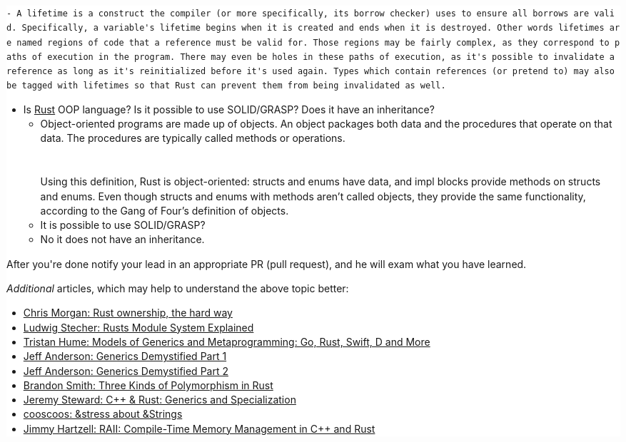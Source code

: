     - A lifetime is a construct the compiler (or more specifically, its borrow checker) uses to ensure all borrows are valid. Specifically, a variable's lifetime begins when it is created and ends when it is destroyed. Other words lifetimes are named regions of code that a reference must be valid for. Those regions may be fairly complex, as they correspond to paths of execution in the program. There may even be holes in these paths of execution, as it's possible to invalidate a reference as long as it's reinitialized before it's used again. Types which contain references (or pretend to) may also be tagged with lifetimes so that Rust can prevent them from being invalidated as well.
- Is [Rust] OOP language? Is it possible to use SOLID/GRASP? Does it have an inheritance?
    - Object-oriented programs are made up of objects. An object packages both data and the procedures that operate on that data. The procedures are typically called methods or operations.  
    <br><br/>
    Using this definition, Rust is object-oriented: structs and enums have data, and impl blocks provide methods on structs and enums. Even though structs and enums with methods aren’t called objects, they provide the same functionality, according to the Gang of Four’s definition of objects.
    - It is possible to use SOLID/GRASP?
    - No it does not have an inheritance.



After you're done notify your lead in an appropriate PR (pull request), and he will exam what you have learned.

_Additional_ articles, which may help to understand the above topic better:
- [Chris Morgan: Rust ownership, the hard way][1]
- [Ludwig Stecher: Rusts Module System Explained][2]
- [Tristan Hume: Models of Generics and Metaprogramming: Go, Rust, Swift, D and More][3]
- [Jeff Anderson: Generics Demystified Part 1][4]
- [Jeff Anderson: Generics Demystified Part 2][5]
- [Brandon Smith: Three Kinds of Polymorphism in Rust][6]
- [Jeremy Steward: C++ & Rust: Generics and Specialization][7]
- [cooscoos: &stress about &Strings][8]
- [Jimmy Hartzell: RAII: Compile-Time Memory Management in C++ and Rust][9]




[Cargo]: https://github.com/rust-lang/cargo
[Cargo Book]: https://doc.rust-lang.org/cargo
[Rust]: https://www.rust-lang.org
[Rust Book]: https://doc.rust-lang.org/book
[Rust By Example]: https://doc.rust-lang.org/rust-by-example
[Rust FAQ]: https://www.rust-lang.org/faq.html

[1]: https://chrismorgan.info/blog/rust-ownership-the-hard-way
[2]: https://aloso.github.io/2021/03/28/module-system.html
[3]: https://thume.ca/2019/07/14/a-tour-of-metaprogramming-models-for-generics
[4]: https://jeffa.io/rust_guide_generics_demystified_part_1
[5]: https://jeffa.io/rust_guide_generics_demystified_part_2
[6]: https://www.brandons.me/blog/polymorphism-in-rust
[7]: https://www.tangramvision.com/blog/c-rust-generics-and-specialization#substitution-ordering--failures
[8]: https://cooscoos.github.io/blog/stress-about-strings
[9]: https://www.thecodedmessage.com/posts/raii
